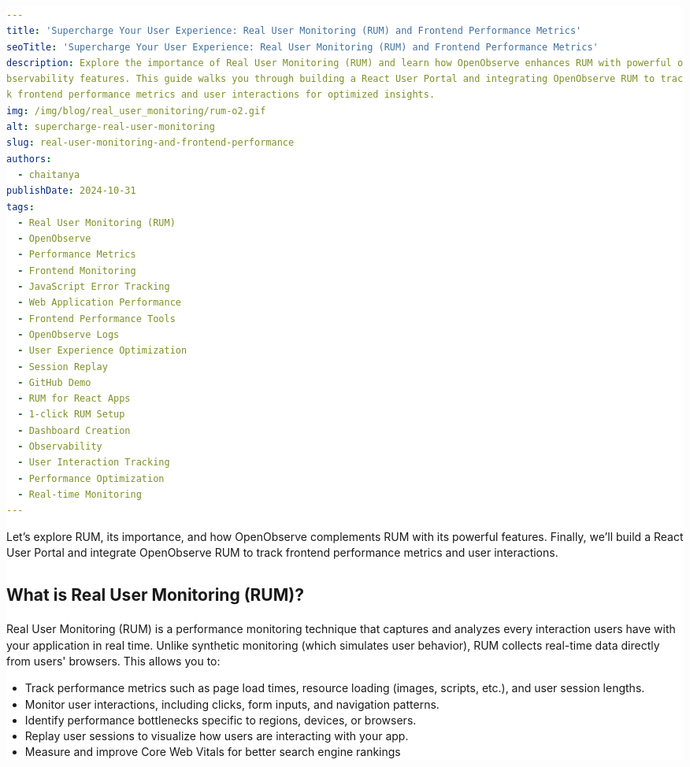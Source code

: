```yaml
---
title: 'Supercharge Your User Experience: Real User Monitoring (RUM) and Frontend Performance Metrics'
seoTitle: 'Supercharge Your User Experience: Real User Monitoring (RUM) and Frontend Performance Metrics'
description: Explore the importance of Real User Monitoring (RUM) and learn how OpenObserve enhances RUM with powerful observability features. This guide walks you through building a React User Portal and integrating OpenObserve RUM to track frontend performance metrics and user interactions for optimized insights.
img: /img/blog/real_user_monitoring/rum-o2.gif
alt: supercharge-real-user-monitoring
slug: real-user-monitoring-and-frontend-performance
authors: 
  - chaitanya
publishDate: 2024-10-31
tags:
  - Real User Monitoring (RUM)
  - OpenObserve
  - Performance Metrics
  - Frontend Monitoring
  - JavaScript Error Tracking
  - Web Application Performance
  - Frontend Performance Tools
  - OpenObserve Logs
  - User Experience Optimization
  - Session Replay 
  - GitHub Demo 
  - RUM for React Apps 
  - 1-click RUM Setup 
  - Dashboard Creation
  - Observability
  - User Interaction Tracking
  - Performance Optimization
  - Real-time Monitoring
---
```


Let’s explore RUM, its importance, and how OpenObserve complements RUM with its powerful features. Finally, we’ll build a React User Portal and integrate OpenObserve RUM to track frontend performance metrics and user interactions.

## **What is Real User Monitoring (RUM)?**

Real User Monitoring (RUM) is a performance monitoring technique that captures and analyzes every interaction users have with your application in real time. Unlike synthetic monitoring (which simulates user behavior), RUM collects real-time data directly from users' browsers. This allows you to:

* Track performance metrics such as page load times, resource loading (images, scripts, etc.), and user session lengths.  
* Monitor user interactions, including clicks, form inputs, and navigation patterns.  
* Identify performance bottlenecks specific to regions, devices, or browsers.  
* Replay user sessions to visualize how users are interacting with your app.  
* Measure and improve Core Web Vitals for better search engine rankings
